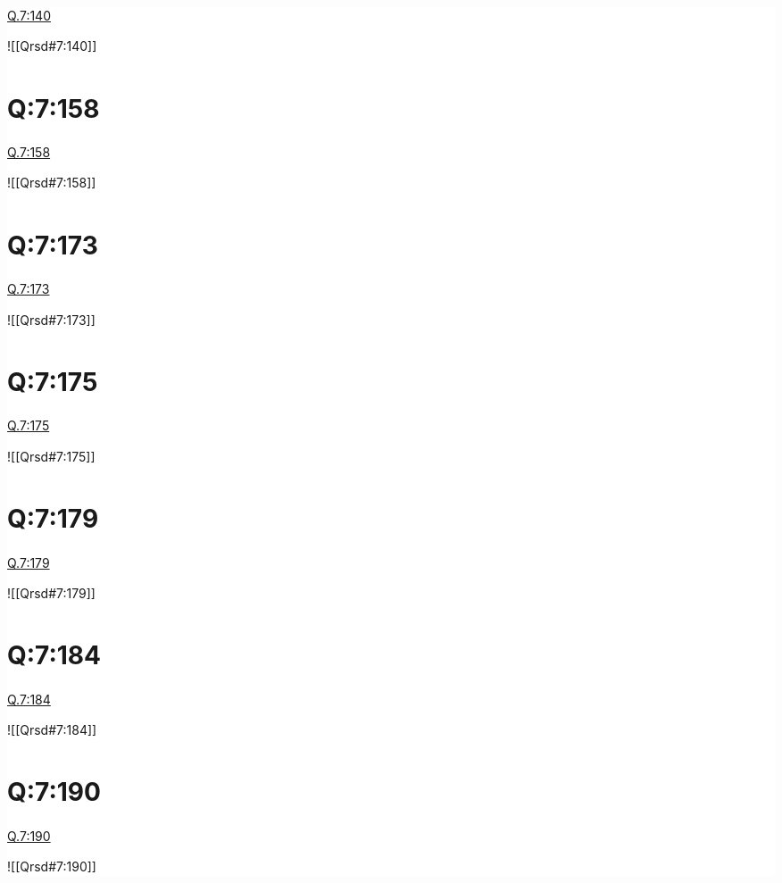 [Q.7:140](https://quran.com/7:140/tafsirs/ar-tafsir-al-tabari)

![[Qrsd#7:140]]



# Q:7:158

[Q.7:158](https://quran.com/7:158/tafsirs/ar-tafsir-al-tabari)

![[Qrsd#7:158]]



# Q:7:173

[Q.7:173](https://quran.com/7:173/tafsirs/ar-tafsir-al-tabari)

![[Qrsd#7:173]]



# Q:7:175

[Q.7:175](https://quran.com/7:175/tafsirs/ar-tafsir-al-tabari)

![[Qrsd#7:175]]



# Q:7:179

[Q.7:179](https://quran.com/7:179/tafsirs/ar-tafsir-al-tabari)

![[Qrsd#7:179]]



# Q:7:184

[Q.7:184](https://quran.com/7:184/tafsirs/ar-tafsir-al-tabari)

![[Qrsd#7:184]]



# Q:7:190

[Q.7:190](https://quran.com/7:190/tafsirs/ar-tafsir-al-tabari)

![[Qrsd#7:190]]
